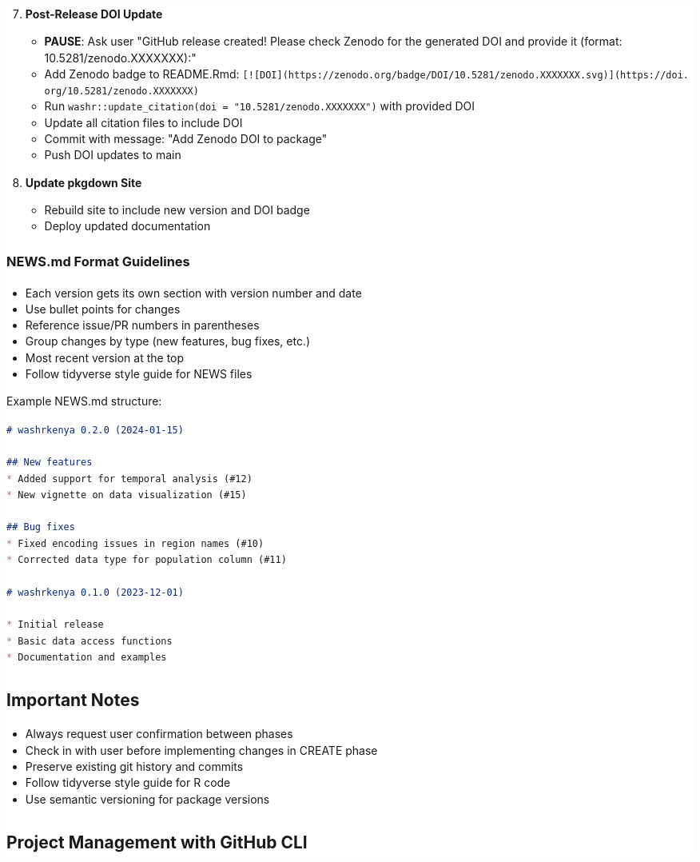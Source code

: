 7. **Post-Release DOI Update**
   - **PAUSE**: Ask user "GitHub release created! Please check Zenodo for the generated DOI and provide it (format: 10.5281/zenodo.XXXXXXX):"
   - Add Zenodo badge to README.Rmd: `[![DOI](https://zenodo.org/badge/DOI/10.5281/zenodo.XXXXXXX.svg)](https://doi.org/10.5281/zenodo.XXXXXXX)`
   - Run `washr::update_citation(doi = "10.5281/zenodo.XXXXXXX")` with provided DOI
   - Update all citation files to include DOI
   - Commit with message: "Add Zenodo DOI to package"
   - Push DOI updates to main

8. **Update pkgdown Site**
   - Rebuild site to include new version and DOI badge
   - Deploy updated documentation

### NEWS.md Format Guidelines

- Each version gets its own section with version number and date
- Use bullet points for changes
- Reference issue/PR numbers in parentheses
- Group changes by type (new features, bug fixes, etc.)
- Most recent version at the top
- Follow tidyverse style guide for NEWS files

Example NEWS.md structure:
```markdown
# washrkenya 0.2.0 (2024-01-15)

## New features
* Added support for temporal analysis (#12)
* New vignette on data visualization (#15)

## Bug fixes
* Fixed encoding issues in region names (#10)
* Corrected data type for population column (#11)

# washrkenya 0.1.0 (2023-12-01)

* Initial release
* Basic data access functions
* Documentation and examples
```

## Important Notes

- Always request user confirmation between phases
- Check in with user before implementing changes in CREATE phase
- Preserve existing git history and commits
- Follow tidyverse style guide for R code
- Use semantic versioning for package versions

## Project Management with GitHub CLI
